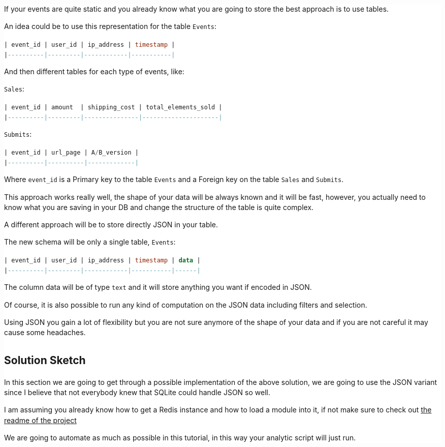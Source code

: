 If your events are quite static and you already know what you are going to store the best approach is to use tables.

An idea could be to use this representation for the table `Events`:

``` SQL
| event_id | user_id | ip_address | timestamp |
|----------|---------|------------|-----------|
```

And then different tables for each type of events, like:

`Sales`:

``` SQL
| event_id | amount  | shipping_cost | total_elements_sold |
|----------|---------|---------------|---------------------|
```

`Submits`:

``` SQL
| event_id | url_page | A/B_version |
|----------|----------|-------------|
```

Where `event_id` is a Primary key to the table `Events` and a Foreign key on the table `Sales` and `Submits`.

This approach works really well, the shape of your data will be always known and it will be fast, however, you actually need to know what you are saving in your DB and change the structure of the table is quite complex.

A different approach will be to store directly JSON in your table.

The new schema will be only a single table, `Events`:

``` SQL
| event_id | user_id | ip_address | timestamp | data |
|----------|---------|------------|-----------|------|
```

The column data will be of type `text` and it will store anything you want if encoded in JSON.

Of course, it is also possible to run any kind of computation on the JSON data including filters and selection.

Using JSON you gain a lot of flexibility but you are not sure anymore of the shape of your data and if you are not careful it may cause some headaches.

## Solution Sketch

In this section we are going to get through a possible implementation of the above solution, we are going to use the JSON variant since I believe that not everybody knew that SQLite could handle JSON so well.

I am assuming you already know how to get a Redis instance and how to load a module into it, if not make sure to check out [the readme of the project][set_up]

We are going to automate as much as possible in this tutorial, in this way your analytic script will just run.


[redis_download]: https://redis.io/download
[redisql_download]: https://github.com/RedBeardLab/rediSQL/releases
[set_up]: https://github.com/RedBeardLab/rediSQL#getting-start